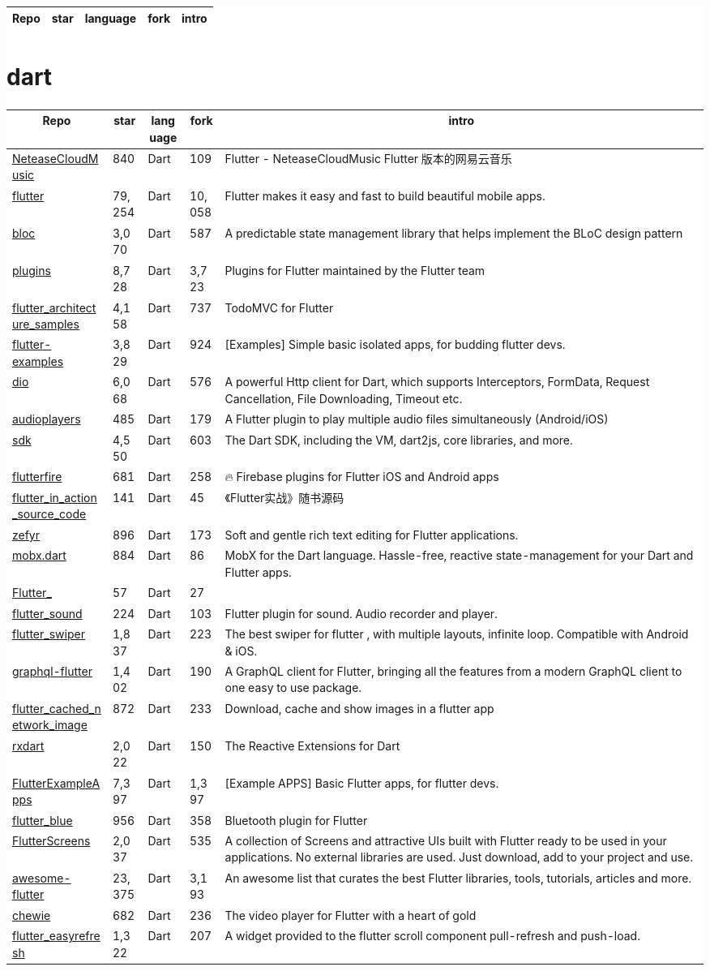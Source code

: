 Repo|star|language|fork|intro
-|-|-|-|-



# dart

Repo|star|language|fork|intro
-|-|-|-|-
[NeteaseCloudMusic](https://github.com/fluttercandies/NeteaseCloudMusic)|840|Dart|109|Flutter - NeteaseCloudMusic Flutter 版本的网易云音乐
[flutter](https://github.com/flutter/flutter)|79,254|Dart|10,058|Flutter makes it easy and fast to build beautiful mobile apps.
[bloc](https://github.com/felangel/bloc)|3,070|Dart|587|A predictable state management library that helps implement the BLoC design pattern
[plugins](https://github.com/flutter/plugins)|8,728|Dart|3,723|Plugins for Flutter maintained by the Flutter team
[flutter_architecture_samples](https://github.com/brianegan/flutter_architecture_samples)|4,158|Dart|737|TodoMVC for Flutter
[flutter-examples](https://github.com/nisrulz/flutter-examples)|3,829|Dart|924|[Examples] Simple basic isolated apps, for budding flutter devs.
[dio](https://github.com/flutterchina/dio)|6,068|Dart|576|A powerful Http client for Dart, which supports Interceptors, FormData, Request Cancellation, File Downloading, Timeout etc.
[audioplayers](https://github.com/luanpotter/audioplayers)|485|Dart|179|A Flutter plugin to play multiple audio files simultaneously (Android/iOS)
[sdk](https://github.com/dart-lang/sdk)|4,550|Dart|603|The Dart SDK, including the VM, dart2js, core libraries, and more.
[flutterfire](https://github.com/FirebaseExtended/flutterfire)|681|Dart|258|🔥 Firebase plugins for Flutter iOS and Android apps
[flutter_in_action_source_code](https://github.com/wendux/flutter_in_action_source_code)|141|Dart|45|《Flutter实战》随书源码
[zefyr](https://github.com/memspace/zefyr)|896|Dart|173|Soft and gentle rich text editing for Flutter applications.
[mobx.dart](https://github.com/mobxjs/mobx.dart)|884|Dart|86|MobX for the Dart language. Hassle-free, reactive state-management for your Dart and Flutter apps.
[Flutter_](https://github.com/iamhimanshu0/Flutter_)|57|Dart|27|
[flutter_sound](https://github.com/dooboolab/flutter_sound)|224|Dart|103|Flutter plugin for sound. Audio recorder and player.
[flutter_swiper](https://github.com/best-flutter/flutter_swiper)|1,837|Dart|223|The best swiper for flutter , with multiple layouts, infinite loop. Compatible with Android & iOS.
[graphql-flutter](https://github.com/zino-app/graphql-flutter)|1,402|Dart|190|A GraphQL client for Flutter, bringing all the features from a modern GraphQL client to one easy to use package.
[flutter_cached_network_image](https://github.com/renefloor/flutter_cached_network_image)|872|Dart|233|Download, cache and show images in a flutter app
[rxdart](https://github.com/ReactiveX/rxdart)|2,022|Dart|150|The Reactive Extensions for Dart
[FlutterExampleApps](https://github.com/iampawan/FlutterExampleApps)|7,397|Dart|1,397|[Example APPS] Basic Flutter apps, for flutter devs.
[flutter_blue](https://github.com/pauldemarco/flutter_blue)|956|Dart|358|Bluetooth plugin for Flutter
[FlutterScreens](https://github.com/samarthagarwal/FlutterScreens)|2,037|Dart|535|A collection of Screens and attractive UIs built with Flutter ready to be used in your applications. No external libraries are used. Just download, add to your project and use.
[awesome-flutter](https://github.com/Solido/awesome-flutter)|23,375|Dart|3,193|An awesome list that curates the best Flutter libraries, tools, tutorials, articles and more.
[chewie](https://github.com/brianegan/chewie)|682|Dart|236|The video player for Flutter with a heart of gold
[flutter_easyrefresh](https://github.com/xuelongqy/flutter_easyrefresh)|1,322|Dart|207|A widget provided to the flutter scroll component pull-refresh and push-load.
